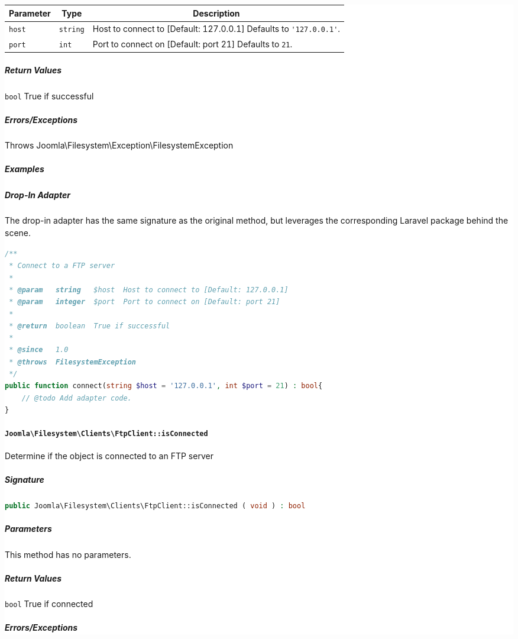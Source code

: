 | Parameter | Type | Description |
|----------|------|-------------|
| `host` | `string` | Host to connect to [Default: 127.0.0.1] Defaults to `'127.0.0.1'`. |
| `port` | `int` | Port to connect on [Default: port 21] Defaults to `21`. |

##### Return Values

`bool` True if successful

##### Errors/Exceptions

Throws Joomla\Filesystem\Exception\FilesystemException <br />

##### Examples

##### Drop-In Adapter

The drop-in adapter has the same signature as the original  method,
but leverages the corresponding Laravel package behind the scene.
 
```php
/**
 * Connect to a FTP server
 *
 * @param   string   $host  Host to connect to [Default: 127.0.0.1]
 * @param   integer  $port  Port to connect on [Default: port 21]
 *
 * @return  boolean  True if successful
 *
 * @since   1.0
 * @throws  FilesystemException
 */
public function connect(string $host = '127.0.0.1', int $port = 21) : bool{
    // @todo Add adapter code.
}
```
#### `Joomla\Filesystem\Clients\FtpClient::isConnected`

Determine if the object is connected to an FTP server

##### Signature

```php
public Joomla\Filesystem\Clients\FtpClient::isConnected ( void ) : bool
```
##### Parameters

This method has no parameters.

##### Return Values

`bool` True if connected

##### Errors/Exceptions
